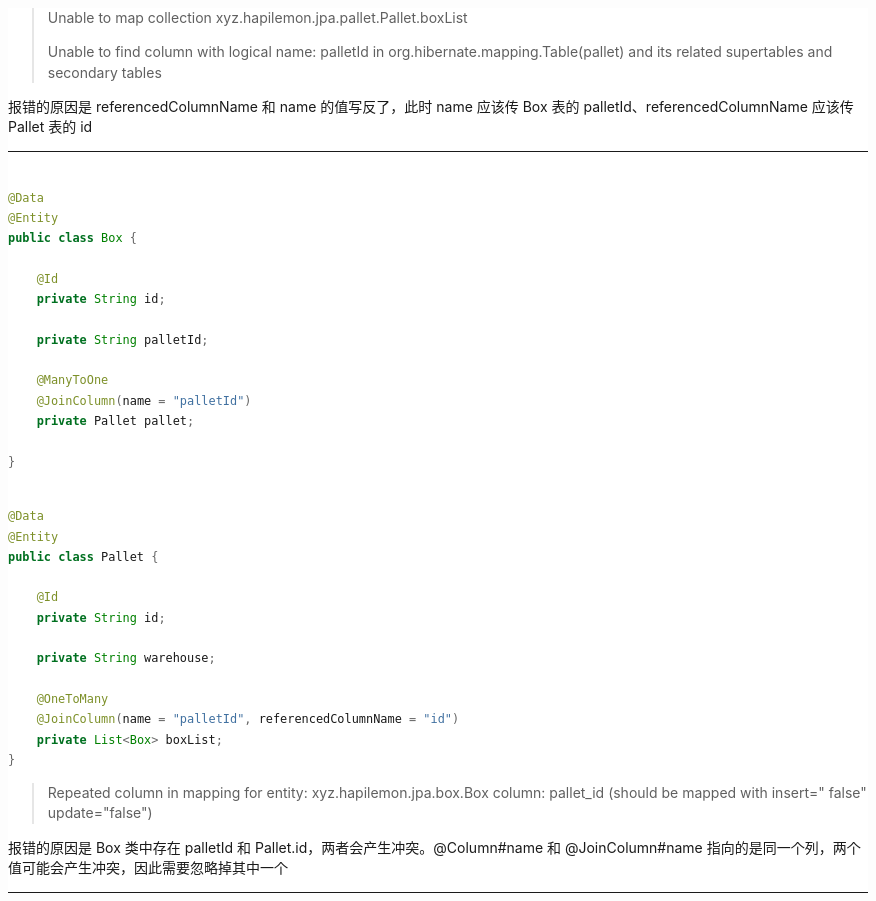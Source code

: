 > Unable to map collection xyz.hapilemon.jpa.pallet.Pallet.boxList
>
> Unable to find column with logical name: palletId in org.hibernate.mapping.Table(pallet) and its related supertables
> and secondary tables

报错的原因是 referencedColumnName 和 name 的值写反了，此时 name 应该传 Box 表的 palletId、referencedColumnName 应该传Pallet 表的 id

---

```java

@Data
@Entity
public class Box {

    @Id
    private String id;

    private String palletId;

    @ManyToOne
    @JoinColumn(name = "palletId")
    private Pallet pallet;

}
```

```java

@Data
@Entity
public class Pallet {

    @Id
    private String id;

    private String warehouse;

    @OneToMany
    @JoinColumn(name = "palletId", referencedColumnName = "id")
    private List<Box> boxList;
}
```

> Repeated column in mapping for entity: xyz.hapilemon.jpa.box.Box column: pallet_id (should be mapped with insert="
> false" update="false")

报错的原因是 Box 类中存在 palletId 和 Pallet.id，两者会产生冲突。@Column#name 和 @JoinColumn#name 指向的是同一个列，两个值可能会产生冲突，因此需要忽略掉其中一个

---
